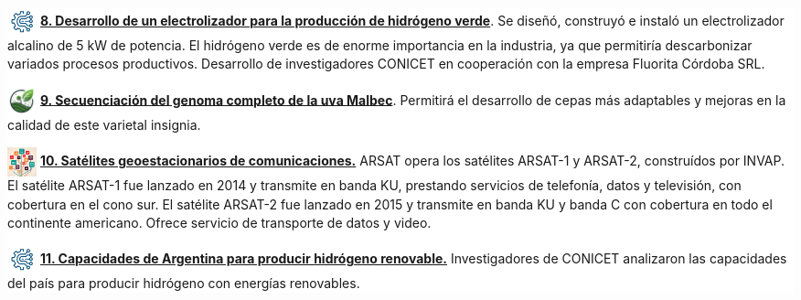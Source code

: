 <p><img src="assets/img/ingenieria.png" alt="Ingeniería" width="32" style="vertical-align:middle"> <a href="https://cordoba.conicet.gov.ar/presentan-electrolizador-para-la-produccion-de-hidrogeno-verde/"><strong>8. Desarrollo de un electrolizador para la producción de hidrógeno verde</strong></a>. Se diseñó, construyó e instaló un electrolizador alcalino de 5 kW de potencia. El hidrógeno verde es de enorme importancia en la industria, ya que permitiría descarbonizar variados procesos productivos. Desarrollo de investigadores CONICET en cooperación con la empresa Fluorita Córdoba SRL.</p>

<p><img src="assets/img/agrarias.png" alt="Agrarias" width="32" style="vertical-align:middle"> <a href="https://www.conicet.gov.ar/investigadores-del-conicet-descifraron-el-genoma-completo-del-malbec/"><strong>9. Secuenciación del genoma completo de la uva Malbec</strong></a>. Permitirá el desarrollo de cepas más adaptables y mejoras en la calidad de este varietal insignia.</p>

<p><img src="assets/img/tecnologia.png" alt="Tecnología" width="32" style="vertical-align:middle"> <a href="https://www.arsat.com.ar/satelites-geoestacionarios-de-telecomunicaciones/"><strong>10. Satélites geoestacionarios de comunicaciones.</strong></a> ARSAT opera los satélites ARSAT-1 y ARSAT-2, construídos por INVAP. El satélite ARSAT-1 fue lanzado en 2014 y transmite en banda KU, prestando servicios de telefonía, datos y televisión, con cobertura en el cono sur. El satélite ARSAT-2 fue lanzado en 2015 y transmite en banda KU y banda C con cobertura en todo el continente americano. Ofrece servicio de transporte de datos y video.</p>

<p><img src="assets/img/ingenieria.png" alt="Ingeniería" width="32" style="vertical-align:middle"> <a href="https://www.sciencedirect.com/science/article/abs/pii/S0360319914008490"><strong>11. Capacidades de Argentina para producir hidrógeno renovable.</strong></a> Investigadores de CONICET analizaron las capacidades del país para producir hidrógeno con energías renovables.</p>
